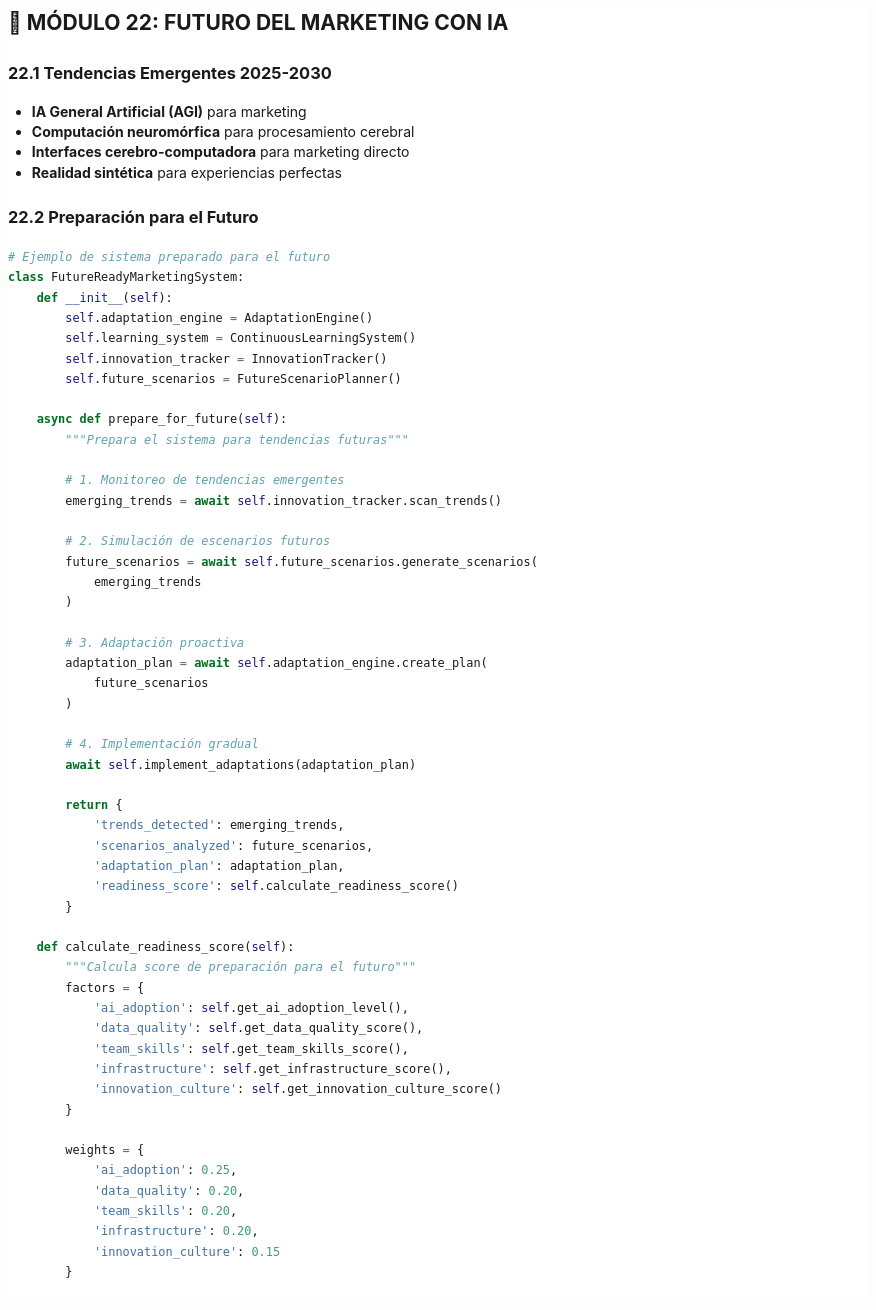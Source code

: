 ## 🚀 MÓDULO 22: FUTURO DEL MARKETING CON IA

### 22.1 Tendencias Emergentes 2025-2030
- **IA General Artificial (AGI)** para marketing
- **Computación neuromórfica** para procesamiento cerebral
- **Interfaces cerebro-computadora** para marketing directo
- **Realidad sintética** para experiencias perfectas

### 22.2 Preparación para el Futuro
```python
# Ejemplo de sistema preparado para el futuro
class FutureReadyMarketingSystem:
    def __init__(self):
        self.adaptation_engine = AdaptationEngine()
        self.learning_system = ContinuousLearningSystem()
        self.innovation_tracker = InnovationTracker()
        self.future_scenarios = FutureScenarioPlanner()
    
    async def prepare_for_future(self):
        """Prepara el sistema para tendencias futuras"""
        
        # 1. Monitoreo de tendencias emergentes
        emerging_trends = await self.innovation_tracker.scan_trends()
        
        # 2. Simulación de escenarios futuros
        future_scenarios = await self.future_scenarios.generate_scenarios(
            emerging_trends
        )
        
        # 3. Adaptación proactiva
        adaptation_plan = await self.adaptation_engine.create_plan(
            future_scenarios
        )
        
        # 4. Implementación gradual
        await self.implement_adaptations(adaptation_plan)
        
        return {
            'trends_detected': emerging_trends,
            'scenarios_analyzed': future_scenarios,
            'adaptation_plan': adaptation_plan,
            'readiness_score': self.calculate_readiness_score()
        }
    
    def calculate_readiness_score(self):
        """Calcula score de preparación para el futuro"""
        factors = {
            'ai_adoption': self.get_ai_adoption_level(),
            'data_quality': self.get_data_quality_score(),
            'team_skills': self.get_team_skills_score(),
            'infrastructure': self.get_infrastructure_score(),
            'innovation_culture': self.get_innovation_culture_score()
        }
        
        weights = {
            'ai_adoption': 0.25,
            'data_quality': 0.20,
            'team_skills': 0.20,
            'infrastructure': 0.20,
            'innovation_culture': 0.15
        }
        
```
